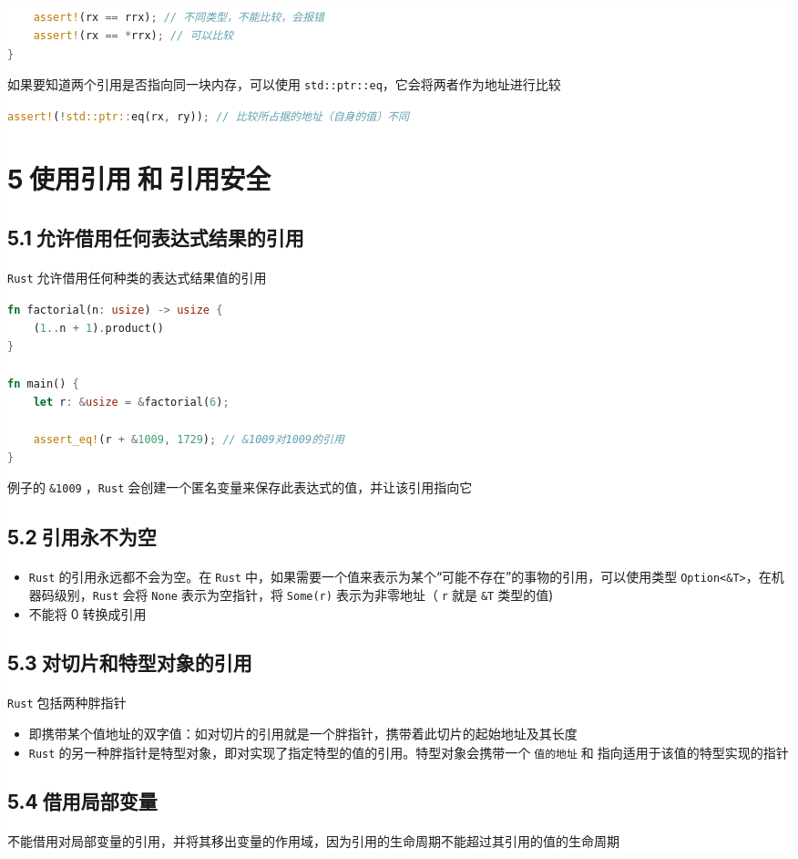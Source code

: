 ```rust
    assert!(rx == rrx); // 不同类型，不能比较，会报错
    assert!(rx == *rrx); // 可以比较
}
```

如果要知道两个引用是否指向同一块内存，可以使用 `std::ptr::eq`，它会将两者作为地址进行比较

```rust
assert!(!std::ptr::eq(rx, ry)); // 比较所占据的地址（自身的值）不同
```



# 5 使用引用 和 引用安全

## 5.1 允许借用任何表达式结果的引用

`Rust` 允许借用任何种类的表达式结果值的引用

```rust
fn factorial(n: usize) -> usize {
    (1..n + 1).product()
}

fn main() {
    let r: &usize = &factorial(6);
  
    assert_eq!(r + &1009, 1729); // &1009对1009的引用
}
```

例子的 `&1009` ，`Rust` 会创建一个匿名变量来保存此表达式的值，并让该引用指向它



## 5.2 引用永不为空

* `Rust` 的引用永远都不会为空。在 `Rust` 中，如果需要一个值来表示为某个“可能不存在”的事物的引用，可以使用类型 `Option<&T>`，在机器码级别，`Rust` 会将 `None` 表示为空指针，将 `Some(r)` 表示为非零地址（ `r` 就是 `&T` 类型的值)
* 不能将 0 转换成引用



## 5.3 对切片和特型对象的引用

`Rust` 包括两种胖指针

* 即携带某个值地址的双字值：如对切片的引用就是一个胖指针，携带着此切片的起始地址及其长度
* `Rust` 的另一种胖指针是特型对象，即对实现了指定特型的值的引用。特型对象会携带一个 `值的地址` 和 指向适用于该值的特型实现的指针



## 5.4 借用局部变量

不能借用对局部变量的引用，并将其移出变量的作用域，因为引用的生命周期不能超过其引用的值的生命周期
